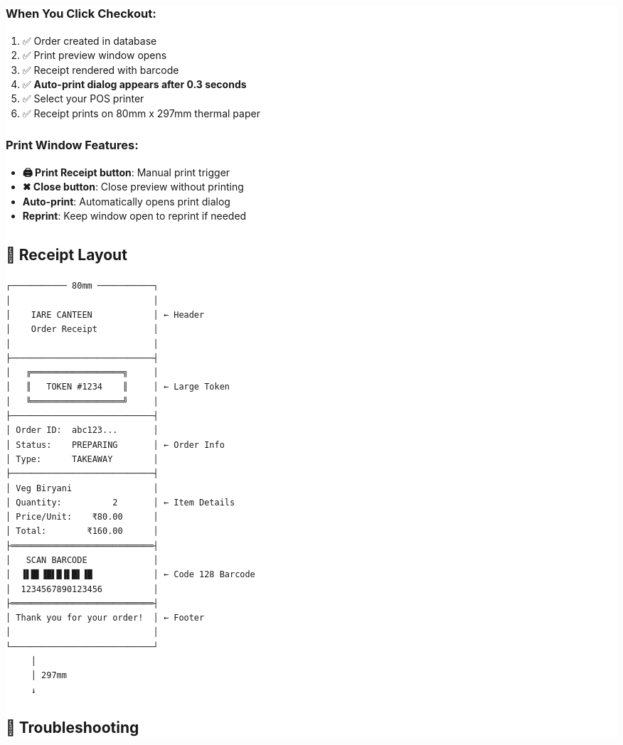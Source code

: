 ### When You Click Checkout:
1. ✅ Order created in database
2. ✅ Print preview window opens
3. ✅ Receipt rendered with barcode
4. ✅ **Auto-print dialog appears after 0.3 seconds**
5. ✅ Select your POS printer
6. ✅ Receipt prints on 80mm x 297mm thermal paper

### Print Window Features:
- **🖨️ Print Receipt button**: Manual print trigger
- **✖ Close button**: Close preview without printing
- **Auto-print**: Automatically opens print dialog
- **Reprint**: Keep window open to reprint if needed

## 📱 Receipt Layout

```
┌─────────── 80mm ───────────┐
│                            │
│    IARE CANTEEN            │ ← Header
│    Order Receipt           │
│                            │
├────────────────────────────┤
│   ╔══════════════════╗     │
│   ║   TOKEN #1234    ║     │ ← Large Token
│   ╚══════════════════╝     │
├────────────────────────────┤
│ Order ID:  abc123...       │
│ Status:    PREPARING       │ ← Order Info
│ Type:      TAKEAWAY        │
├────────────────────────────┤
│ Veg Biryani                │
│ Quantity:          2       │ ← Item Details
│ Price/Unit:    ₹80.00      │
│ Total:        ₹160.00      │
├════════════════════════════┤
│   SCAN BARCODE             │
│  ▐▌█▌▐█▌█▐▌█▌▐█            │ ← Code 128 Barcode
│  1234567890123456          │
├════════════════════════════┤
│ Thank you for your order!  │ ← Footer
│                            │
└────────────────────────────┘
     │
     │ 297mm
     ↓
```

## 🔧 Troubleshooting
